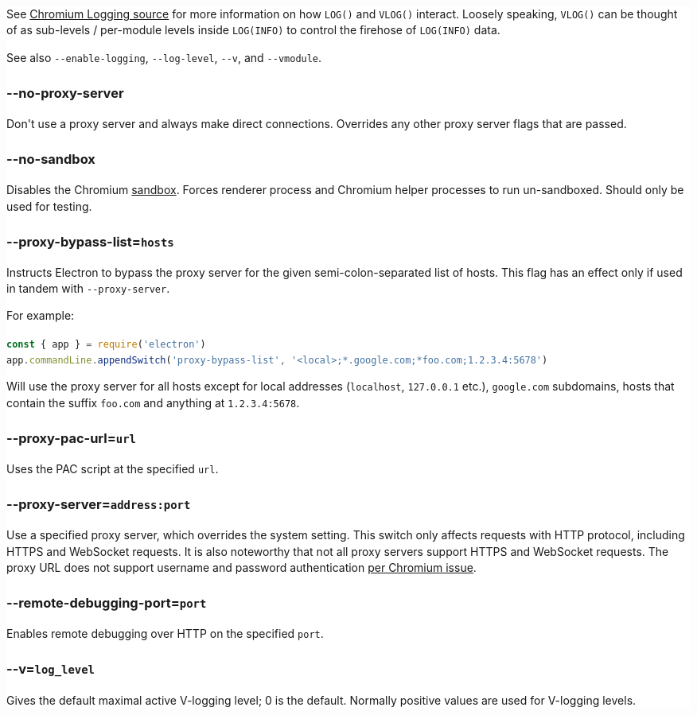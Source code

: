 See [Chromium Logging source][logging] for more information on how
`LOG()` and `VLOG()` interact. Loosely speaking, `VLOG()` can be thought
of as sub-levels / per-module levels inside `LOG(INFO)` to control the
firehose of `LOG(INFO)` data.

See also `--enable-logging`, `--log-level`, `--v`, and `--vmodule`.

### --no-proxy-server

Don't use a proxy server and always make direct connections. Overrides any other
proxy server flags that are passed.

### --no-sandbox

Disables the Chromium [sandbox](https://www.chromium.org/developers/design-documents/sandbox).
Forces renderer process and Chromium helper processes to run un-sandboxed.
Should only be used for testing.

### --proxy-bypass-list=`hosts`

Instructs Electron to bypass the proxy server for the given semi-colon-separated
list of hosts. This flag has an effect only if used in tandem with
`--proxy-server`.

For example:

```javascript
const { app } = require('electron')
app.commandLine.appendSwitch('proxy-bypass-list', '<local>;*.google.com;*foo.com;1.2.3.4:5678')
```

Will use the proxy server for all hosts except for local addresses (`localhost`,
`127.0.0.1` etc.), `google.com` subdomains, hosts that contain the suffix
`foo.com` and anything at `1.2.3.4:5678`.

### --proxy-pac-url=`url`

Uses the PAC script at the specified `url`.

### --proxy-server=`address:port`

Use a specified proxy server, which overrides the system setting. This switch
only affects requests with HTTP protocol, including HTTPS and WebSocket
requests. It is also noteworthy that not all proxy servers support HTTPS and
WebSocket requests. The proxy URL does not support username and password
authentication [per Chromium issue](https://bugs.chromium.org/p/chromium/issues/detail?id=615947).

### --remote-debugging-port=`port`

Enables remote debugging over HTTP on the specified `port`.

### --v=`log_level`

Gives the default maximal active V-logging level; 0 is the default. Normally
positive values are used for V-logging levels.


[app]: latest/api/app.md
[append-switch]: latest/api/command-line.md#commandlineappendswitchswitch-value
[ready]: latest/api/app.md#event-ready
[play-silent-audio]: https://github.com/atom/atom/pull/9485/files
[debugging-main-process]: latest/tutorial/debugging-main-process.md
[logging]: https://source.chromium.org/chromium/chromium/src/+/master:base/logging.h
[node-cli]: https://nodejs.org/api/cli.html
[play-silent-audio]: https://github.com/atom/atom/pull/9485/files
[ready]: latest/api/app.md#event-ready
[severities]: https://source.chromium.org/chromium/chromium/src/+/master:base/logging.h?q=logging::LogSeverity&ss=chromium